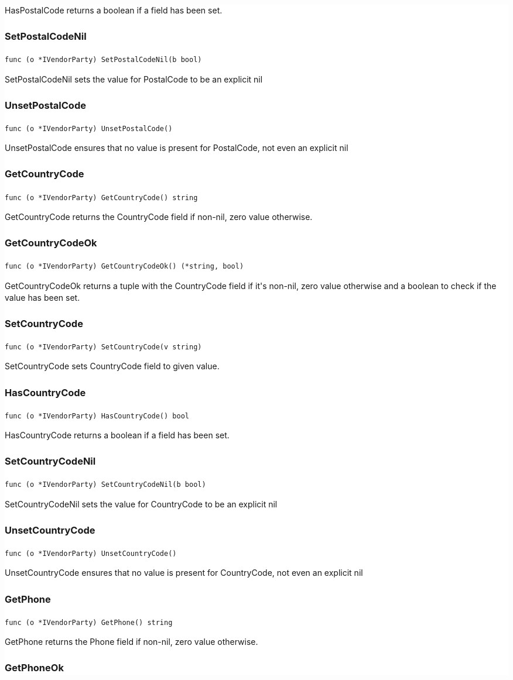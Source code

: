 HasPostalCode returns a boolean if a field has been set.

### SetPostalCodeNil

`func (o *IVendorParty) SetPostalCodeNil(b bool)`

 SetPostalCodeNil sets the value for PostalCode to be an explicit nil

### UnsetPostalCode
`func (o *IVendorParty) UnsetPostalCode()`

UnsetPostalCode ensures that no value is present for PostalCode, not even an explicit nil
### GetCountryCode

`func (o *IVendorParty) GetCountryCode() string`

GetCountryCode returns the CountryCode field if non-nil, zero value otherwise.

### GetCountryCodeOk

`func (o *IVendorParty) GetCountryCodeOk() (*string, bool)`

GetCountryCodeOk returns a tuple with the CountryCode field if it's non-nil, zero value otherwise
and a boolean to check if the value has been set.

### SetCountryCode

`func (o *IVendorParty) SetCountryCode(v string)`

SetCountryCode sets CountryCode field to given value.

### HasCountryCode

`func (o *IVendorParty) HasCountryCode() bool`

HasCountryCode returns a boolean if a field has been set.

### SetCountryCodeNil

`func (o *IVendorParty) SetCountryCodeNil(b bool)`

 SetCountryCodeNil sets the value for CountryCode to be an explicit nil

### UnsetCountryCode
`func (o *IVendorParty) UnsetCountryCode()`

UnsetCountryCode ensures that no value is present for CountryCode, not even an explicit nil
### GetPhone

`func (o *IVendorParty) GetPhone() string`

GetPhone returns the Phone field if non-nil, zero value otherwise.

### GetPhoneOk
